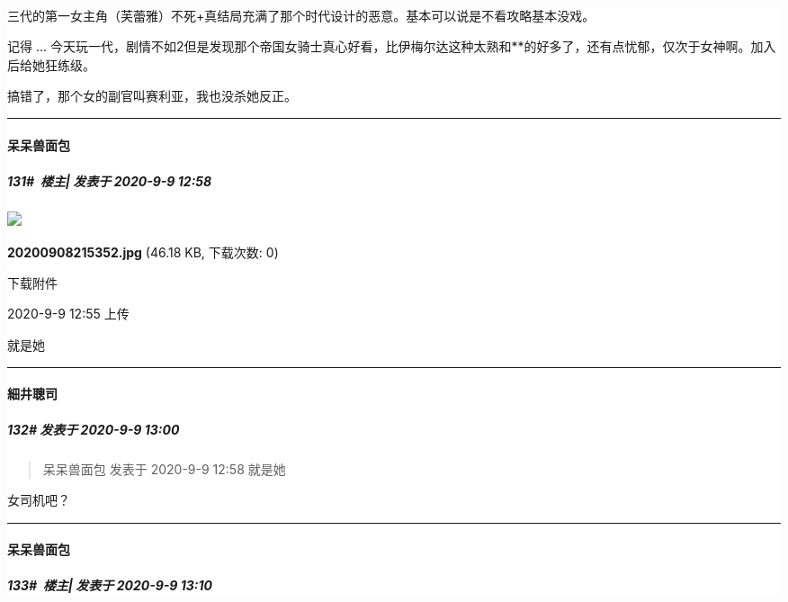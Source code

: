三代的第一女主角（芙蕾雅）不死+真结局充满了那个时代设计的恶意。基本可以说是不看攻略基本没戏。


记得 ...</blockquote>
今天玩一代，剧情不如2但是发现那个帝国女骑士真心好看，比伊梅尔达这种太熟和**的好多了，还有点忧郁，仅次于女神啊。加入后给她狂练级。


搞错了，那个女的副官叫赛利亚，我也没杀她反正。







-----

####  呆呆兽面包  
##### 131#         楼主| 发表于 2020-9-9 12:58




<img src="https://img.saraba1st.com/forum/202009/09/125535bs7lteeccjtjpzcc.jpg" referrerpolicy="no-referrer">


<strong>20200908215352.jpg</strong> (46.18 KB, 下载次数: 0)

下载附件

2020-9-9 12:55 上传








就是她










-----

####  細井聰司  
##### 132#       发表于 2020-9-9 13:00



<blockquote>呆呆兽面包 发表于 2020-9-9 12:58
就是她</blockquote>
女司机吧？







-----

####  呆呆兽面包  
##### 133#         楼主| 发表于 2020-9-9 13:10
